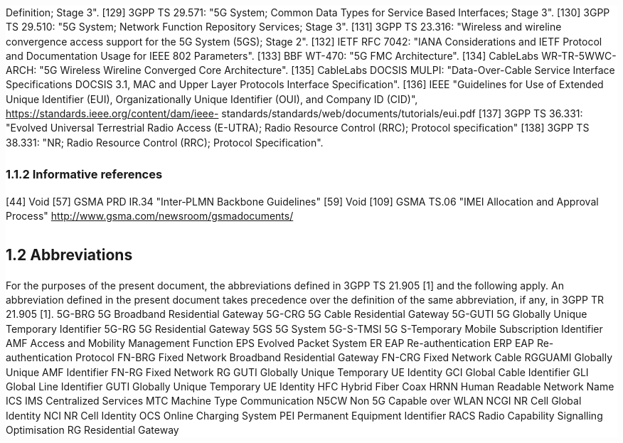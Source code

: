 Definition; Stage 3\".
[129] 3GPP TS 29.571: \"5G System; Common Data Types for Service Based
Interfaces; Stage 3\".
[130] 3GPP TS 29.510: \"5G System; Network Function Repository Services; Stage
3\".
[131] 3GPP TS 23.316: \"Wireless and wireline convergence access support for
the 5G System (5GS); Stage 2\".
[132] IETF RFC 7042: \"IANA Considerations and IETF Protocol and Documentation
Usage for IEEE 802 Parameters\".
[133] BBF WT-470: \"5G FMC Architecture\".
[134] CableLabs WR-TR-5WWC-ARCH: \"5G Wireless Wireline Converged Core
Architecture\".
[135] CableLabs DOCSIS MULPI: \"Data-Over-Cable Service Interface
Specifications DOCSIS 3.1, MAC and Upper Layer Protocols Interface
Specification\".
[136] IEEE \"Guidelines for Use of Extended Unique Identifier (EUI),
Organizationally Unique Identifier (OUI), and Company ID (CID)\",
https://standards.ieee.org/content/dam/ieee-
standards/standards/web/documents/tutorials/eui.pdf
[137] 3GPP TS 36.331: \"Evolved Universal Terrestrial Radio Access (E-UTRA);
Radio Resource Control (RRC); Protocol specification\"
[138] 3GPP TS 38.331: \"NR; Radio Resource Control (RRC); Protocol
Specification\".
### 1.1.2 Informative references
[44] Void
[57] GSMA PRD IR.34 \"Inter‑PLMN Backbone Guidelines\"
[59] Void
[109] GSMA TS.06 \"IMEI Allocation and Approval Process\"
http://www.gsma.com/newsroom/gsmadocuments/
## 1.2 Abbreviations
For the purposes of the present document, the abbreviations defined in 3GPP TS
21.905 [1] and the following apply. An abbreviation defined in the present
document takes precedence over the definition of the same abbreviation, if
any, in 3GPP TR 21.905 [1].
5G-BRG 5G Broadband Residential Gateway
5G-CRG 5G Cable Residential Gateway
5G-GUTI 5G Globally Unique Temporary Identifier
5G-RG 5G Residential Gateway
5GS 5G System
5G-S-TMSI 5G S-Temporary Mobile Subscription Identifier
AMF Access and Mobility Management Function
EPS Evolved Packet System
ER EAP Re-authentication
ERP EAP Re-authentication Protocol
FN-BRG Fixed Network Broadband Residential Gateway
FN-CRG Fixed Network Cable RGGUAMI Globally Unique AMF Identifier
FN-RG Fixed Network RG
GUTI Globally Unique Temporary UE Identity
GCI Global Cable Identifier
GLI Global Line Identifier
GUTI Globally Unique Temporary UE Identity
HFC Hybrid Fiber Coax
HRNN Human Readable Network Name
ICS IMS Centralized Services
MTC Machine Type Communication
N5CW Non 5G Capable over WLAN
NCGI NR Cell Global Identity
NCI NR Cell Identity
OCS Online Charging System
PEI Permanent Equipment Identifier
RACS Radio Capability Signalling Optimisation
RG Residential Gateway